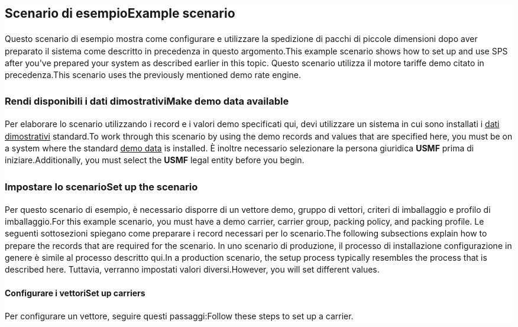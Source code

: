 ## <a name="example-scenario"></a><span data-ttu-id="966bc-150">Scenario di esempio</span><span class="sxs-lookup"><span data-stu-id="966bc-150">Example scenario</span></span>

<span data-ttu-id="966bc-151">Questo scenario di esempio mostra come configurare e utilizzare la spedizione di pacchi di piccole dimensioni dopo aver preparato il sistema come descritto in precedenza in questo argomento.</span><span class="sxs-lookup"><span data-stu-id="966bc-151">This example scenario shows how to set up and use SPS after you've prepared your system as described earlier in this topic.</span></span> <span data-ttu-id="966bc-152">Questo scenario utilizza il motore tariffe demo citato in precedenza.</span><span class="sxs-lookup"><span data-stu-id="966bc-152">This scenario uses the previously mentioned demo rate engine.</span></span>

### <a name="make-demo-data-available"></a><span data-ttu-id="966bc-153">Rendi disponibili i dati dimostrativi</span><span class="sxs-lookup"><span data-stu-id="966bc-153">Make demo data available</span></span>

<span data-ttu-id="966bc-154">Per elaborare lo scenario utilizzando i record e i valori demo specificati qui, devi utilizzare un sistema in cui sono installati i [dati dimostrativi](../../fin-ops-core/dev-itpro/deployment/deploy-demo-environment.md) standard.</span><span class="sxs-lookup"><span data-stu-id="966bc-154">To work through this scenario by using the demo records and values that are specified here, you must be on a system where the standard [demo data](../../fin-ops-core/dev-itpro/deployment/deploy-demo-environment.md) is installed.</span></span> <span data-ttu-id="966bc-155">È inoltre necessario selezionare la persona giuridica **USMF** prima di iniziare.</span><span class="sxs-lookup"><span data-stu-id="966bc-155">Additionally, you must select the **USMF** legal entity before you begin.</span></span>

### <a name="set-up-the-scenario"></a><span data-ttu-id="966bc-156">Impostare lo scenario</span><span class="sxs-lookup"><span data-stu-id="966bc-156">Set up the scenario</span></span>

<span data-ttu-id="966bc-157">Per questo scenario di esempio, è necessario disporre di un vettore demo, gruppo di vettori, criteri di imballaggio e profilo di imballaggio.</span><span class="sxs-lookup"><span data-stu-id="966bc-157">For this example scenario, you must have a demo carrier, carrier group, packing policy, and packing profile.</span></span> <span data-ttu-id="966bc-158">Le seguenti sottosezioni spiegano come preparare i record necessari per lo scenario.</span><span class="sxs-lookup"><span data-stu-id="966bc-158">The following subsections explain how to prepare the records that are required for the scenario.</span></span> <span data-ttu-id="966bc-159">In uno scenario di produzione, il processo di installazione configurazione in genere è simile al processo descritto qui.</span><span class="sxs-lookup"><span data-stu-id="966bc-159">In a production scenario, the setup process typically resembles the process that is described here.</span></span> <span data-ttu-id="966bc-160">Tuttavia, verranno impostati valori diversi.</span><span class="sxs-lookup"><span data-stu-id="966bc-160">However, you will set different values.</span></span>

#### <a name="set-up-carriers"></a><span data-ttu-id="966bc-161">Configurare i vettori</span><span class="sxs-lookup"><span data-stu-id="966bc-161">Set up carriers</span></span>

<span data-ttu-id="966bc-162">Per configurare un vettore, seguire questi passaggi:</span><span class="sxs-lookup"><span data-stu-id="966bc-162">Follow these steps to set up a carrier.</span></span>

